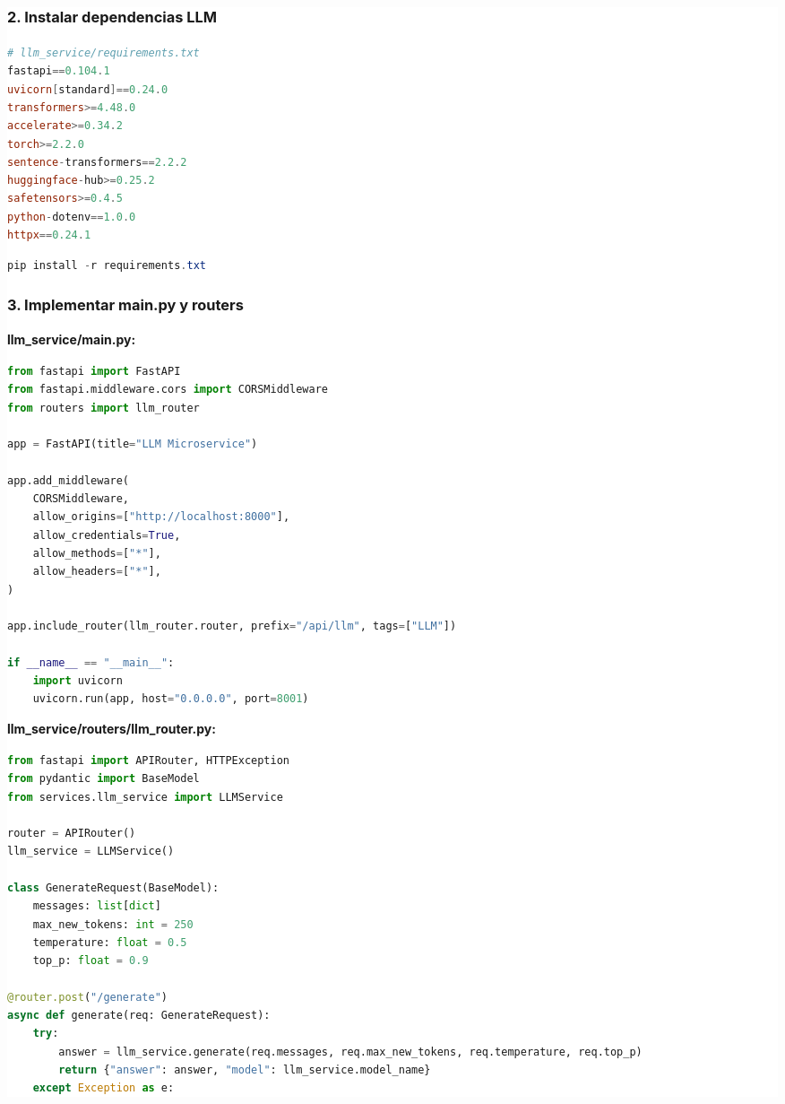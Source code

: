 ### 2. Instalar dependencias LLM

```powershell
# llm_service/requirements.txt
fastapi==0.104.1
uvicorn[standard]==0.24.0
transformers>=4.48.0
accelerate>=0.34.2
torch>=2.2.0
sentence-transformers==2.2.2
huggingface-hub>=0.25.2
safetensors>=0.4.5
python-dotenv==1.0.0
httpx==0.24.1
```

```powershell
pip install -r requirements.txt
```

### 3. Implementar main.py y routers

**llm_service/main.py:**
```python
from fastapi import FastAPI
from fastapi.middleware.cors import CORSMiddleware
from routers import llm_router

app = FastAPI(title="LLM Microservice")

app.add_middleware(
    CORSMiddleware,
    allow_origins=["http://localhost:8000"],
    allow_credentials=True,
    allow_methods=["*"],
    allow_headers=["*"],
)

app.include_router(llm_router.router, prefix="/api/llm", tags=["LLM"])

if __name__ == "__main__":
    import uvicorn
    uvicorn.run(app, host="0.0.0.0", port=8001)
```

**llm_service/routers/llm_router.py:**
```python
from fastapi import APIRouter, HTTPException
from pydantic import BaseModel
from services.llm_service import LLMService

router = APIRouter()
llm_service = LLMService()

class GenerateRequest(BaseModel):
    messages: list[dict]
    max_new_tokens: int = 250
    temperature: float = 0.5
    top_p: float = 0.9

@router.post("/generate")
async def generate(req: GenerateRequest):
    try:
        answer = llm_service.generate(req.messages, req.max_new_tokens, req.temperature, req.top_p)
        return {"answer": answer, "model": llm_service.model_name}
    except Exception as e:
```
